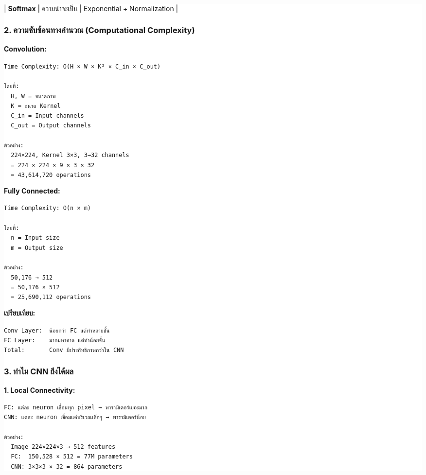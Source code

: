 | **Softmax** | ความน่าจะเป็น | Exponential + Normalization |

### 2. ความซับซ้อนทางคำนวณ (Computational Complexity)

**Convolution:**
```
Time Complexity: O(H × W × K² × C_in × C_out)

โดยที่:
  H, W = ขนาดภาพ
  K = ขนาด Kernel
  C_in = Input channels
  C_out = Output channels

ตัวอย่าง:
  224×224, Kernel 3×3, 3→32 channels
  = 224 × 224 × 9 × 3 × 32
  = 43,614,720 operations
```

**Fully Connected:**
```
Time Complexity: O(n × m)

โดยที่:
  n = Input size
  m = Output size

ตัวอย่าง:
  50,176 → 512
  = 50,176 × 512
  = 25,690,112 operations
```

**เปรียบเทียบ:**
```
Conv Layer:  น้อยกว่า FC แต่ทำหลายชั้น
FC Layer:    มากมหาศาล แต่ทำน้อยชั้น
Total:       Conv มีประสิทธิภาพกว่าใน CNN
```

### 3. ทำไม CNN ถึงได้ผล

**1. Local Connectivity:**
```
FC: แต่ละ neuron เชื่อมทุก pixel → พารามิเตอร์เยอะมาก
CNN: แต่ละ neuron เชื่อมแค่บริเวณเล็กๆ → พารามิเตอร์น้อย

ตัวอย่าง:
  Image 224×224×3 → 512 features
  FC:  150,528 × 512 = 77M parameters
  CNN: 3×3×3 × 32 = 864 parameters
```
